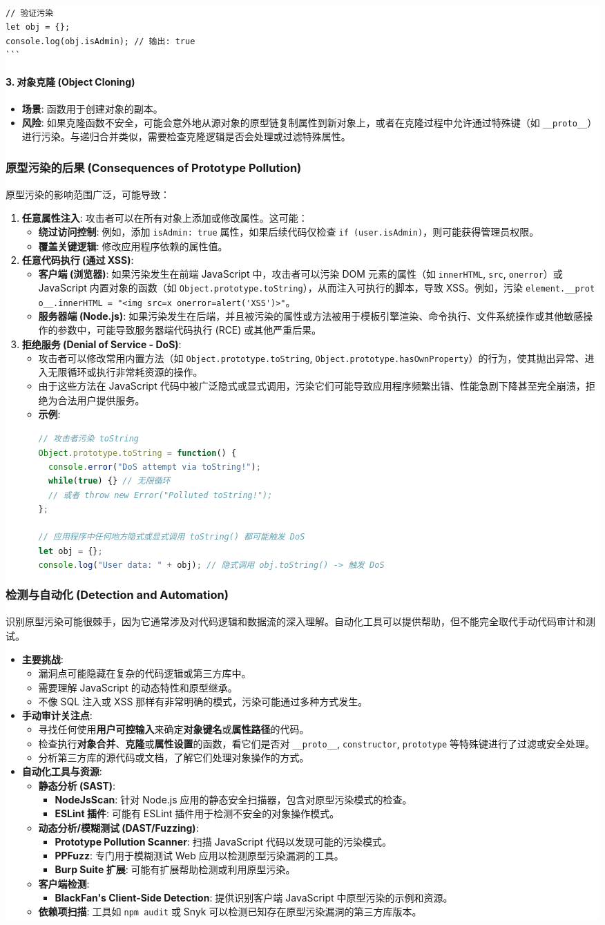     // 验证污染
    let obj = {};
    console.log(obj.isAdmin); // 输出: true
    ```

#### 3. 对象克隆 (Object Cloning)

*   **场景**: 函数用于创建对象的副本。
*   **风险**: 如果克隆函数不安全，可能会意外地从源对象的原型链复制属性到新对象上，或者在克隆过程中允许通过特殊键（如 `__proto__`）进行污染。与递归合并类似，需要检查克隆逻辑是否会处理或过滤特殊属性。

### 原型污染的后果 (Consequences of Prototype Pollution)

原型污染的影响范围广泛，可能导致：

1.  **任意属性注入**: 攻击者可以在所有对象上添加或修改属性。这可能：
    *   **绕过访问控制**: 例如，添加 `isAdmin: true` 属性，如果后续代码仅检查 `if (user.isAdmin)`，则可能获得管理员权限。
    *   **覆盖关键逻辑**: 修改应用程序依赖的属性值。
2.  **任意代码执行 (通过 XSS)**:
    *   **客户端 (浏览器)**: 如果污染发生在前端 JavaScript 中，攻击者可以污染 DOM 元素的属性（如 `innerHTML`, `src`, `onerror`）或 JavaScript 内置对象的函数（如 `Object.prototype.toString`），从而注入可执行的脚本，导致 XSS。例如，污染 `element.__proto__.innerHTML = "<img src=x onerror=alert('XSS')>"`。
    *   **服务器端 (Node.js)**: 如果污染发生在后端，并且被污染的属性或方法被用于模板引擎渲染、命令执行、文件系统操作或其他敏感操作的参数中，可能导致服务器端代码执行 (RCE) 或其他严重后果。
3.  **拒绝服务 (Denial of Service - DoS)**:
    *   攻击者可以修改常用内置方法（如 `Object.prototype.toString`, `Object.prototype.hasOwnProperty`）的行为，使其抛出异常、进入无限循环或执行非常耗资源的操作。
    *   由于这些方法在 JavaScript 代码中被广泛隐式或显式调用，污染它们可能导致应用程序频繁出错、性能急剧下降甚至完全崩溃，拒绝为合法用户提供服务。
    *   **示例**:
        ```javascript
        // 攻击者污染 toString
        Object.prototype.toString = function() {
          console.error("DoS attempt via toString!");
          while(true) {} // 无限循环
          // 或者 throw new Error("Polluted toString!");
        };

        // 应用程序中任何地方隐式或显式调用 toString() 都可能触发 DoS
        let obj = {};
        console.log("User data: " + obj); // 隐式调用 obj.toString() -> 触发 DoS
        ```

### 检测与自动化 (Detection and Automation)

识别原型污染可能很棘手，因为它通常涉及对代码逻辑和数据流的深入理解。自动化工具可以提供帮助，但不能完全取代手动代码审计和测试。

*   **主要挑战**:
    *   漏洞点可能隐藏在复杂的代码逻辑或第三方库中。
    *   需要理解 JavaScript 的动态特性和原型继承。
    *   不像 SQL 注入或 XSS 那样有非常明确的模式，污染可能通过多种方式发生。
*   **手动审计关注点**:
    *   寻找任何使用**用户可控输入**来确定**对象键名**或**属性路径**的代码。
    *   检查执行**对象合并**、**克隆**或**属性设置**的函数，看它们是否对 `__proto__`, `constructor`, `prototype` 等特殊键进行了过滤或安全处理。
    *   分析第三方库的源代码或文档，了解它们处理对象操作的方式。
*   **自动化工具与资源**:
    *   **静态分析 (SAST)**:
        *   **NodeJsScan**: 针对 Node.js 应用的静态安全扫描器，包含对原型污染模式的检查。
        *   **ESLint 插件**: 可能有 ESLint 插件用于检测不安全的对象操作模式。
    *   **动态分析/模糊测试 (DAST/Fuzzing)**:
        *   **Prototype Pollution Scanner**: 扫描 JavaScript 代码以发现可能的污染模式。
        *   **PPFuzz**: 专门用于模糊测试 Web 应用以检测原型污染漏洞的工具。
        *   **Burp Suite 扩展**: 可能有扩展帮助检测或利用原型污染。
    *   **客户端检测**:
        *   **BlackFan's Client-Side Detection**: 提供识别客户端 JavaScript 中原型污染的示例和资源。
    *   **依赖项扫描**: 工具如 `npm audit` 或 Snyk 可以检测已知存在原型污染漏洞的第三方库版本。

